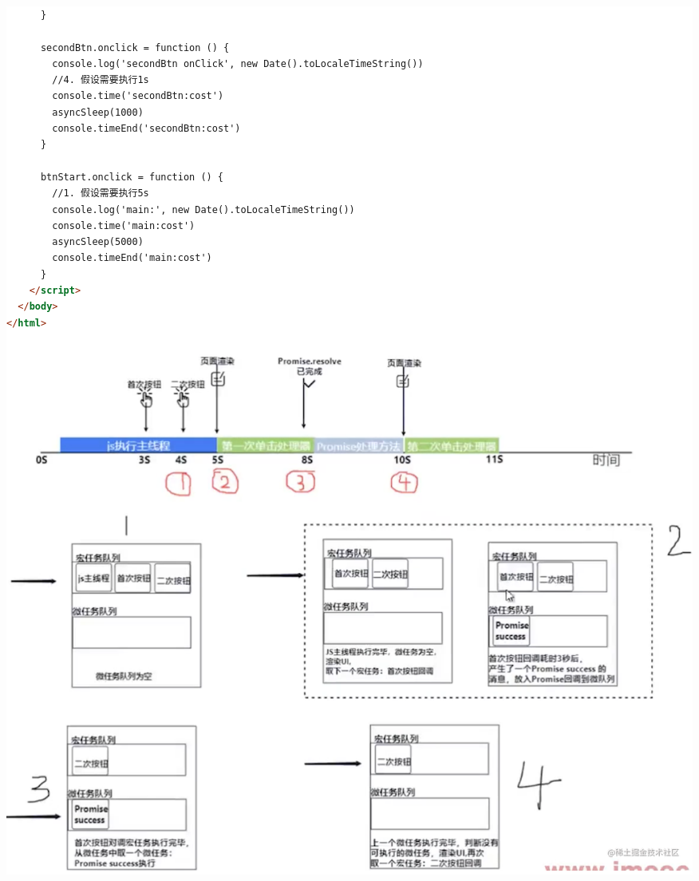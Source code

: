 ```html
      }

      secondBtn.onclick = function () {
        console.log('secondBtn onClick', new Date().toLocaleTimeString())
        //4. 假设需要执行1s
        console.time('secondBtn:cost')
        asyncSleep(1000)
        console.timeEnd('secondBtn:cost')
      }

      btnStart.onclick = function () {
        //1. 假设需要执行5s
        console.log('main:', new Date().toLocaleTimeString())
        console.time('main:cost')
        asyncSleep(5000)
        console.timeEnd('main:cost')
      }
    </script>
  </body>
</html>
```

![image.png](./assets/0ade9c1b38604650b35933557fa4a449~tplv-k3u1fbpfcp-watermark.png)
